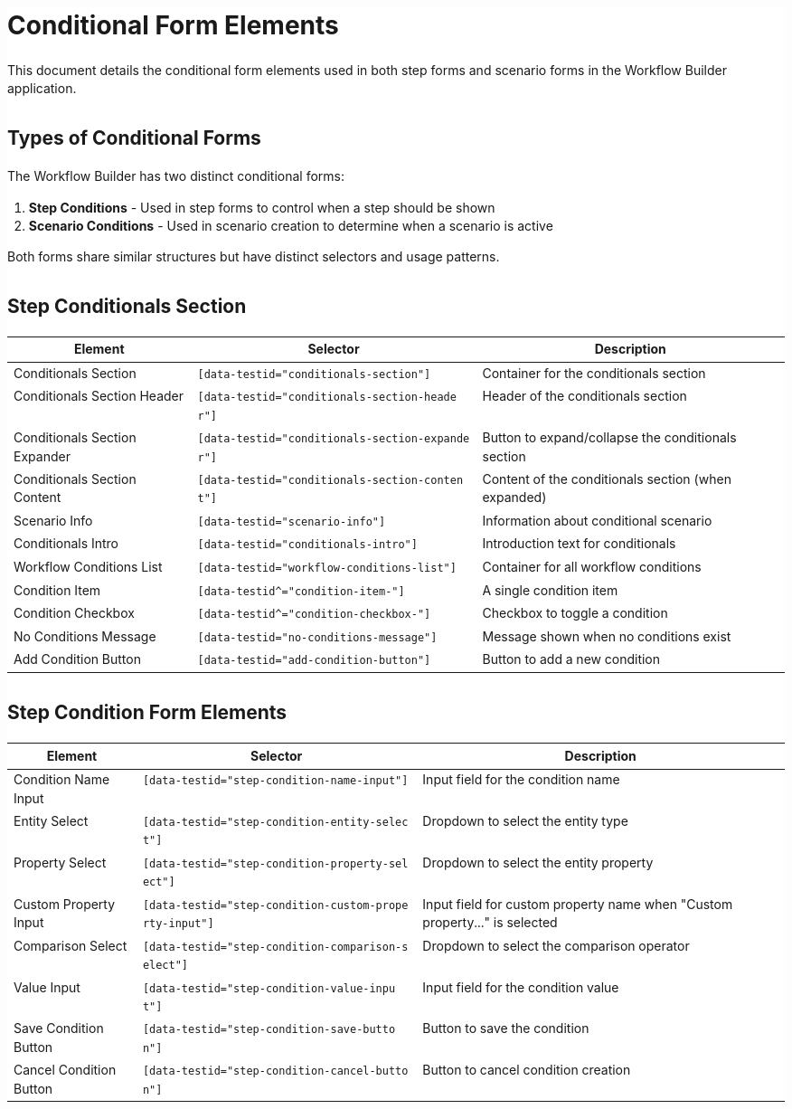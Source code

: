 # Conditional Form Elements

This document details the conditional form elements used in both step forms and scenario forms in the Workflow Builder application.

## Types of Conditional Forms

The Workflow Builder has two distinct conditional forms:
1. **Step Conditions** - Used in step forms to control when a step should be shown
2. **Scenario Conditions** - Used in scenario creation to determine when a scenario is active

Both forms share similar structures but have distinct selectors and usage patterns.

## Step Conditionals Section

| Element | Selector | Description |
|---------|----------|-------------|
| Conditionals Section | `[data-testid="conditionals-section"]` | Container for the conditionals section |
| Conditionals Section Header | `[data-testid="conditionals-section-header"]` | Header of the conditionals section |
| Conditionals Section Expander | `[data-testid="conditionals-section-expander"]` | Button to expand/collapse the conditionals section |
| Conditionals Section Content | `[data-testid="conditionals-section-content"]` | Content of the conditionals section (when expanded) |
| Scenario Info | `[data-testid="scenario-info"]` | Information about conditional scenario |
| Conditionals Intro | `[data-testid="conditionals-intro"]` | Introduction text for conditionals |
| Workflow Conditions List | `[data-testid="workflow-conditions-list"]` | Container for all workflow conditions |
| Condition Item | `[data-testid^="condition-item-"]` | A single condition item |
| Condition Checkbox | `[data-testid^="condition-checkbox-"]` | Checkbox to toggle a condition |
| No Conditions Message | `[data-testid="no-conditions-message"]` | Message shown when no conditions exist |
| Add Condition Button | `[data-testid="add-condition-button"]` | Button to add a new condition |

## Step Condition Form Elements

| Element | Selector | Description |
|---------|----------|-------------|
| Condition Name Input | `[data-testid="step-condition-name-input"]` | Input field for the condition name |
| Entity Select | `[data-testid="step-condition-entity-select"]` | Dropdown to select the entity type |
| Property Select | `[data-testid="step-condition-property-select"]` | Dropdown to select the entity property |
| Custom Property Input | `[data-testid="step-condition-custom-property-input"]` | Input field for custom property name when "Custom property..." is selected |
| Comparison Select | `[data-testid="step-condition-comparison-select"]` | Dropdown to select the comparison operator |
| Value Input | `[data-testid="step-condition-value-input"]` | Input field for the condition value |
| Save Condition Button | `[data-testid="step-condition-save-button"]` | Button to save the condition |
| Cancel Condition Button | `[data-testid="step-condition-cancel-button"]` | Button to cancel condition creation |
